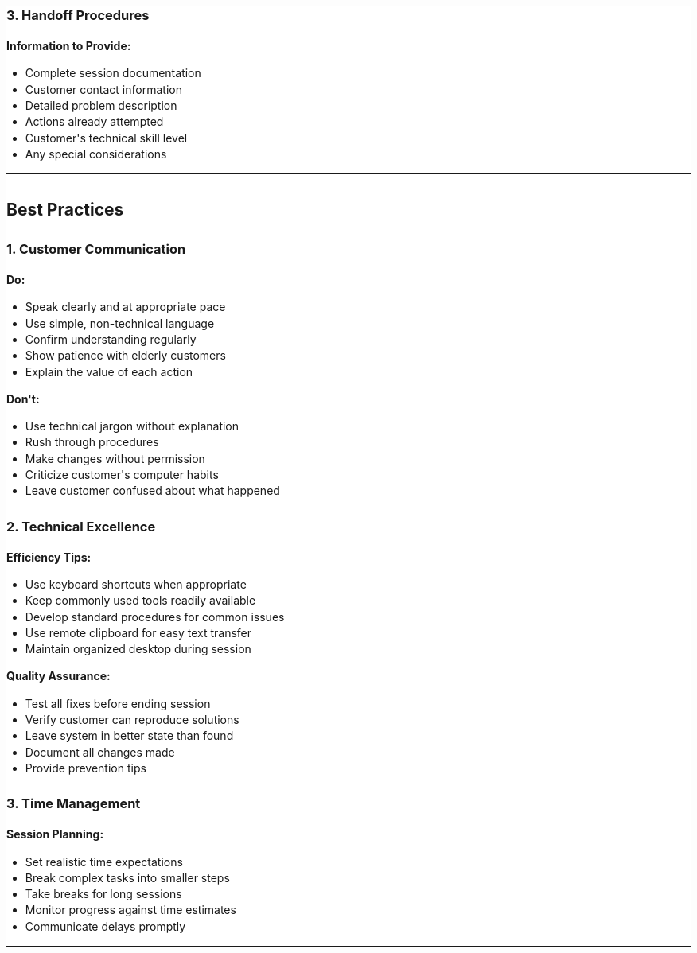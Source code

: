 ### 3. Handoff Procedures

**Information to Provide:**
- Complete session documentation
- Customer contact information
- Detailed problem description
- Actions already attempted
- Customer's technical skill level
- Any special considerations

---

## Best Practices

### 1. Customer Communication

**Do:**
- Speak clearly and at appropriate pace
- Use simple, non-technical language
- Confirm understanding regularly
- Show patience with elderly customers
- Explain the value of each action

**Don't:**
- Use technical jargon without explanation
- Rush through procedures
- Make changes without permission
- Criticize customer's computer habits
- Leave customer confused about what happened

### 2. Technical Excellence

**Efficiency Tips:**
- Use keyboard shortcuts when appropriate
- Keep commonly used tools readily available
- Develop standard procedures for common issues
- Use remote clipboard for easy text transfer
- Maintain organized desktop during session

**Quality Assurance:**
- Test all fixes before ending session
- Verify customer can reproduce solutions
- Leave system in better state than found
- Document all changes made
- Provide prevention tips

### 3. Time Management

**Session Planning:**
- Set realistic time expectations
- Break complex tasks into smaller steps
- Take breaks for long sessions
- Monitor progress against time estimates
- Communicate delays promptly

---
